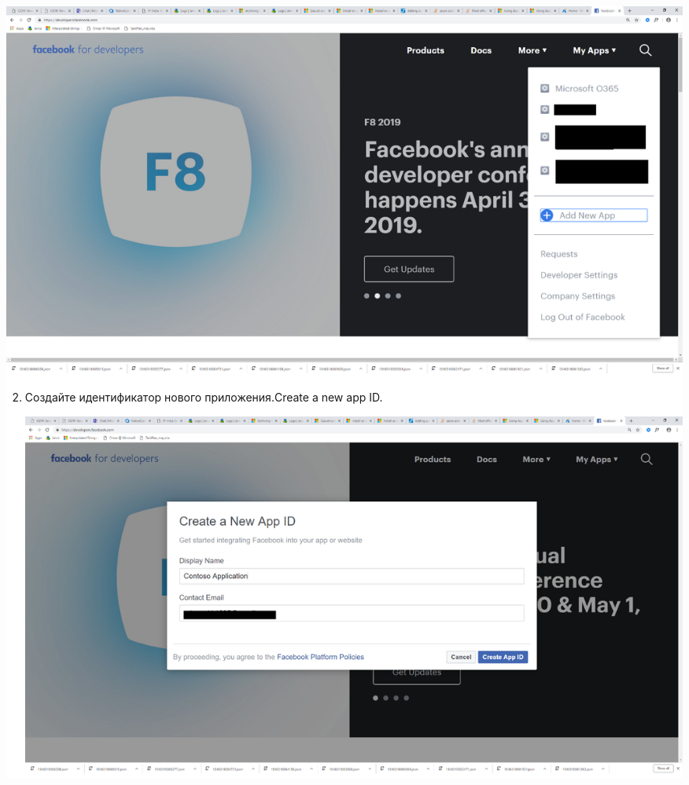    ![](media/FBCimage25.png)

2. <span data-ttu-id="e8e43-162">Создайте идентификатор нового приложения.</span><span class="sxs-lookup"><span data-stu-id="e8e43-162">Create a new app ID.</span></span>

   ![](media/FBCimage26.png)
